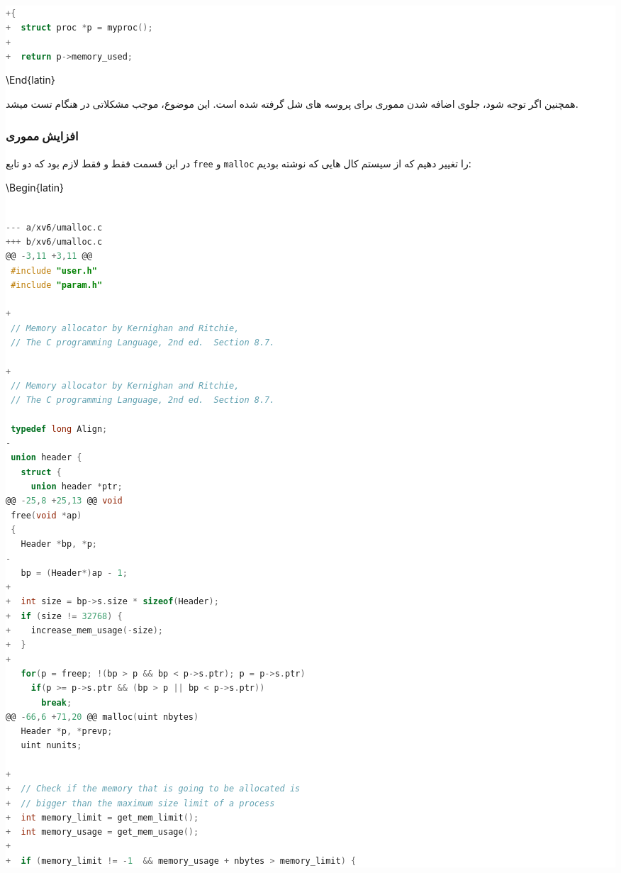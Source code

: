 ```c
+{
+  struct proc *p = myproc();
+
+  return p->memory_used;
```

\End{latin}

همچنین اگر توجه شود، جلوی اضافه شدن مموری برای پروسه های شل گرفته شده است. این موضوع،
موجب مشکلاتی در هنگام تست میشد.

### افزایش مموری

در این قسمت فقط و فقط لازم بود که دو تابع `free` و `malloc` را تغییر دهیم که از سیستم کال هایی که نوشته بودیم:

\Begin{latin}

```c

--- a/xv6/umalloc.c
+++ b/xv6/umalloc.c
@@ -3,11 +3,11 @@
 #include "user.h"
 #include "param.h"

+
 // Memory allocator by Kernighan and Ritchie,
 // The C programming Language, 2nd ed.  Section 8.7.

+
 // Memory allocator by Kernighan and Ritchie,
 // The C programming Language, 2nd ed.  Section 8.7.

 typedef long Align;
-
 union header {
   struct {
     union header *ptr;
@@ -25,8 +25,13 @@ void
 free(void *ap)
 {
   Header *bp, *p;
-
   bp = (Header*)ap - 1;
+
+  int size = bp->s.size * sizeof(Header);
+  if (size != 32768) {
+    increase_mem_usage(-size);
+  }
+
   for(p = freep; !(bp > p && bp < p->s.ptr); p = p->s.ptr)
     if(p >= p->s.ptr && (bp > p || bp < p->s.ptr))
       break;
@@ -66,6 +71,20 @@ malloc(uint nbytes)
   Header *p, *prevp;
   uint nunits;

+
+  // Check if the memory that is going to be allocated is
+  // bigger than the maximum size limit of a process
+  int memory_limit = get_mem_limit();
+  int memory_usage = get_mem_usage();
+
+  if (memory_limit != -1  && memory_usage + nbytes > memory_limit) {
```